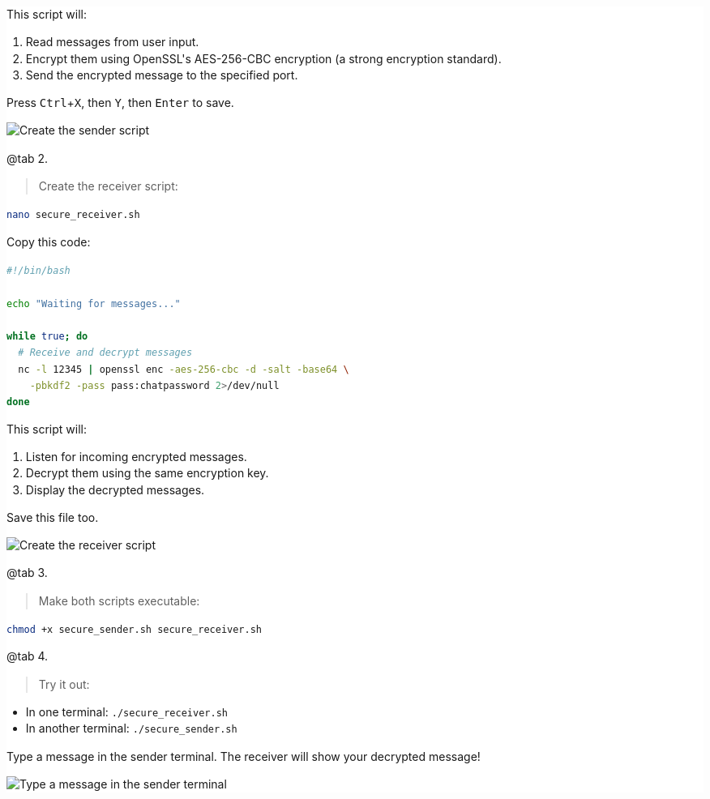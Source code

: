 This script will:

1. Read messages from user input.
2. Encrypt them using OpenSSL's AES-256-CBC encryption (a strong encryption standard).
3. Send the encrypted message to the specified port.

Press <kbd>Ctrl</kbd>+<kbd>X</kbd>, then <kbd>Y</kbd>, then <kbd>Enter</kbd> to save.

![Create the sender script](https://cdn.hashnode.com/res/hashnode/image/upload/v1729584825701/bcd3c3fb-5cd5-40f7-8105-14d1fff069ec.png)

@tab 2.

> Create the receiver script:

```bash
nano secure_receiver.sh
```

Copy this code:

```bash
#!/bin/bash

echo "Waiting for messages..."

while true; do
  # Receive and decrypt messages
  nc -l 12345 | openssl enc -aes-256-cbc -d -salt -base64 \
    -pbkdf2 -pass pass:chatpassword 2>/dev/null
done
```

This script will:

1. Listen for incoming encrypted messages.
2. Decrypt them using the same encryption key.
3. Display the decrypted messages.

Save this file too.

![Create the receiver script](https://cdn.hashnode.com/res/hashnode/image/upload/v1729584787785/c1e329ad-cbbe-49e8-918f-25d683884972.png)

@tab 3.

> Make both scripts executable:

```bash
chmod +x secure_sender.sh secure_receiver.sh
```

@tab 4.

> Try it out:

- In one terminal: `./secure_receiver.sh`
- In another terminal: `./secure_sender.sh`

Type a message in the sender terminal. The receiver will show your decrypted message!

![Type a message in the sender terminal](https://cdn.hashnode.com/res/hashnode/image/upload/v1729584834464/1f902a94-3a79-404b-bc9f-af9d8d2471e0.png)

